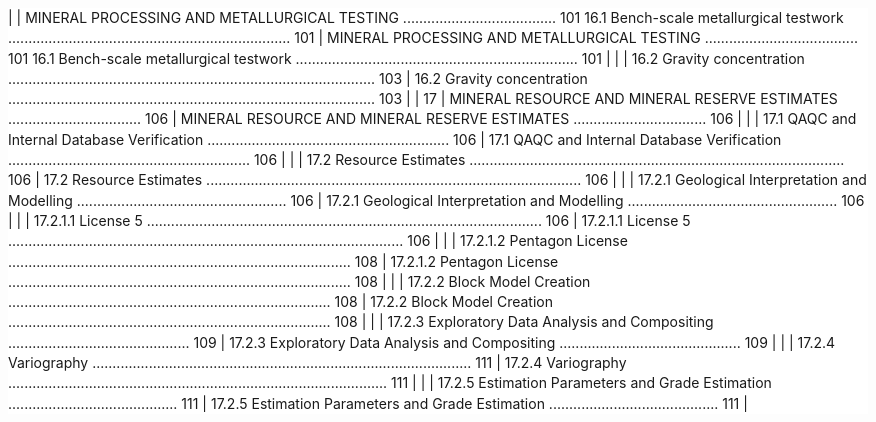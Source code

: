 |      | MINERAL PROCESSING AND METALLURGICAL TESTING  ...................................... 101 16.1 Bench-scale metallurgical testwork ......................................................................  101                          | MINERAL PROCESSING AND METALLURGICAL TESTING  ...................................... 101 16.1 Bench-scale metallurgical testwork ......................................................................  101                          |
|      | 16.2 Gravity concentration ...........................................................................................  103                                                                                                           | 16.2 Gravity concentration ...........................................................................................  103                                                                                                           |
| 17   | MINERAL RESOURCE AND MINERAL RESERVE ESTIMATES  ................................. 106                                                                                                                                                 | MINERAL RESOURCE AND MINERAL RESERVE ESTIMATES  ................................. 106                                                                                                                                                 |
|      | 17.1 QAQC and Internal Database Verification ............................................................ 106                                                                                                                         | 17.1 QAQC and Internal Database Verification ............................................................ 106                                                                                                                         |
|      | 17.2 Resource Estimates .............................................................................................  106                                                                                                            | 17.2 Resource Estimates .............................................................................................  106                                                                                                            |
|      | 17.2.1 Geological Interpretation and Modelling  ....................................................  106                                                                                                                             | 17.2.1 Geological Interpretation and Modelling  ....................................................  106                                                                                                                             |
|      | 17.2.1.1 License 5 .................................................................................................. 106                                                                                                             | 17.2.1.1 License 5 .................................................................................................. 106                                                                                                             |
|      | 17.2.1.2 Pentagon License  ..................................................................................... 108                                                                                                                  | 17.2.1.2 Pentagon License  ..................................................................................... 108                                                                                                                  |
|      | 17.2.2 Block Model Creation  ................................................................................  108                                                                                                                    | 17.2.2 Block Model Creation  ................................................................................  108                                                                                                                    |
|      | 17.2.3 Exploratory Data Analysis and Compositing ............................................. 109                                                                                                                                    | 17.2.3 Exploratory Data Analysis and Compositing ............................................. 109                                                                                                                                    |
|      | 17.2.4 Variography ..............................................................................................  111                                                                                                                | 17.2.4 Variography ..............................................................................................  111                                                                                                                |
|      | 17.2.5 Estimation Parameters and Grade Estimation .......................................... 111                                                                                                                                      | 17.2.5 Estimation Parameters and Grade Estimation .......................................... 111                                                                                                                                      |